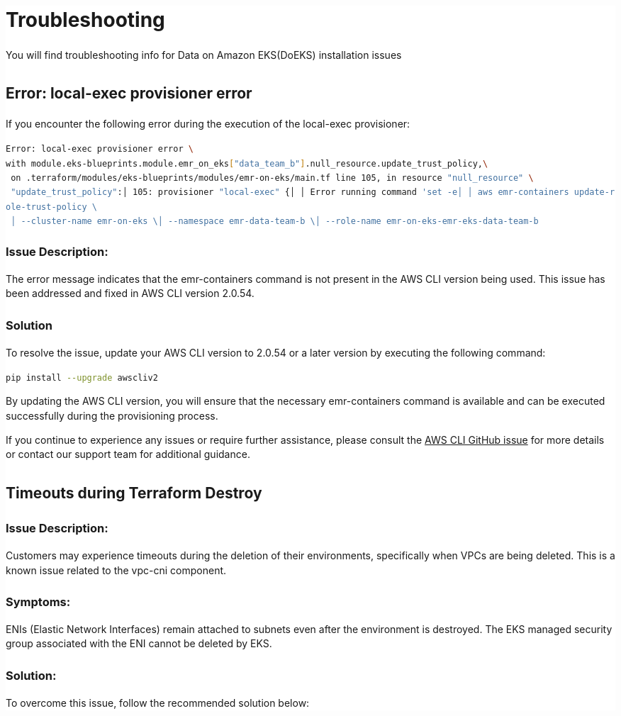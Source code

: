 # Troubleshooting

You will find troubleshooting info for Data on Amazon EKS(DoEKS) installation issues

## Error: local-exec provisioner error

If you encounter the following error during the execution of the local-exec provisioner:

```sh
Error: local-exec provisioner error \
with module.eks-blueprints.module.emr_on_eks["data_team_b"].null_resource.update_trust_policy,\
 on .terraform/modules/eks-blueprints/modules/emr-on-eks/main.tf line 105, in resource "null_resource" \
 "update_trust_policy":│ 105: provisioner "local-exec" {│ │ Error running command 'set -e│ │ aws emr-containers update-role-trust-policy \
 │ --cluster-name emr-on-eks \│ --namespace emr-data-team-b \│ --role-name emr-on-eks-emr-eks-data-team-b
```
### Issue Description:
The error message indicates that the emr-containers command is not present in the AWS CLI version being used. This issue has been addressed and fixed in AWS CLI version 2.0.54.

### Solution
To resolve the issue, update your AWS CLI version to 2.0.54 or a later version by executing the following command:

```sh
pip install --upgrade awscliv2
```

By updating the AWS CLI version, you will ensure that the necessary emr-containers command is available and can be executed successfully during the provisioning process.

If you continue to experience any issues or require further assistance, please consult the [AWS CLI GitHub issue](https://github.com/aws/aws-cli/issues/6162) for more details or contact our support team for additional guidance.

## Timeouts during Terraform Destroy

### Issue Description:
Customers may experience timeouts during the deletion of their environments, specifically when VPCs are being deleted. This is a known issue related to the vpc-cni component.

### Symptoms:

ENIs (Elastic Network Interfaces) remain attached to subnets even after the environment is destroyed.
The EKS managed security group associated with the ENI cannot be deleted by EKS.
### Solution:
To overcome this issue, follow the recommended solution below:
